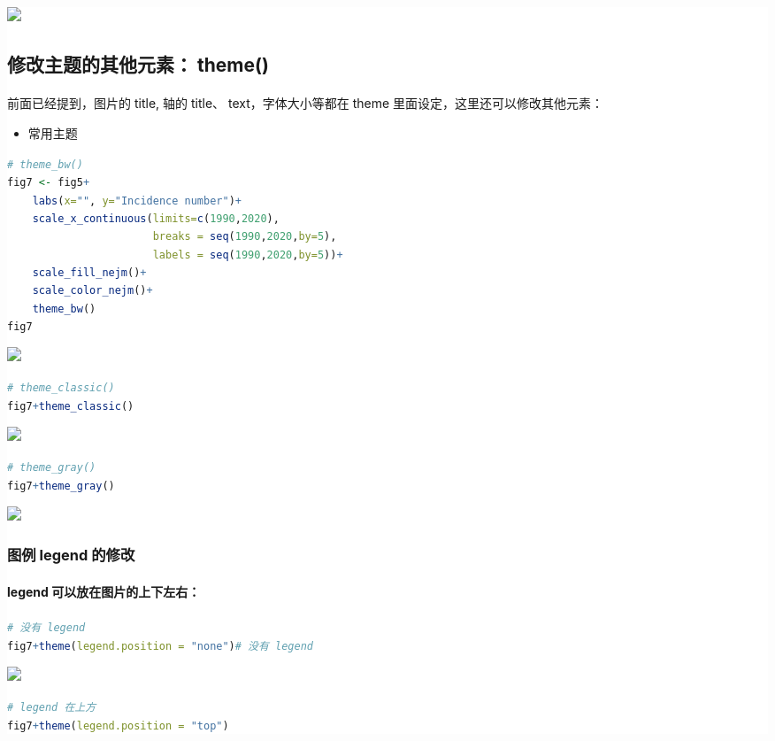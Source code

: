 <img src="03_ggplot2_files/figure-html/unnamed-chunk-25-1.png" width="576" />

## 修改主题的其他元素： theme()

前面已经提到，图片的 title, 轴的 title、 text，字体大小等都在 theme 里面设定，这里还可以修改其他元素：

-   常用主题


```r
# theme_bw()
fig7 <- fig5+
    labs(x="", y="Incidence number")+
    scale_x_continuous(limits=c(1990,2020),
                       breaks = seq(1990,2020,by=5),
                       labels = seq(1990,2020,by=5))+
    scale_fill_nejm()+
    scale_color_nejm()+
    theme_bw()
fig7
```

<img src="03_ggplot2_files/figure-html/unnamed-chunk-26-1.png" width="576" />


```r
# theme_classic()
fig7+theme_classic()
```

<img src="03_ggplot2_files/figure-html/unnamed-chunk-27-1.png" width="576" />


```r
# theme_gray()
fig7+theme_gray()
```

<img src="03_ggplot2_files/figure-html/unnamed-chunk-28-1.png" width="576" />

### 图例 legend 的修改

#### legend 可以放在图片的上下左右：


```r
# 没有 legend
fig7+theme(legend.position = "none")# 没有 legend
```

<img src="03_ggplot2_files/figure-html/unnamed-chunk-29-1.png" width="576" />


```r
# legend 在上方
fig7+theme(legend.position = "top")
```
